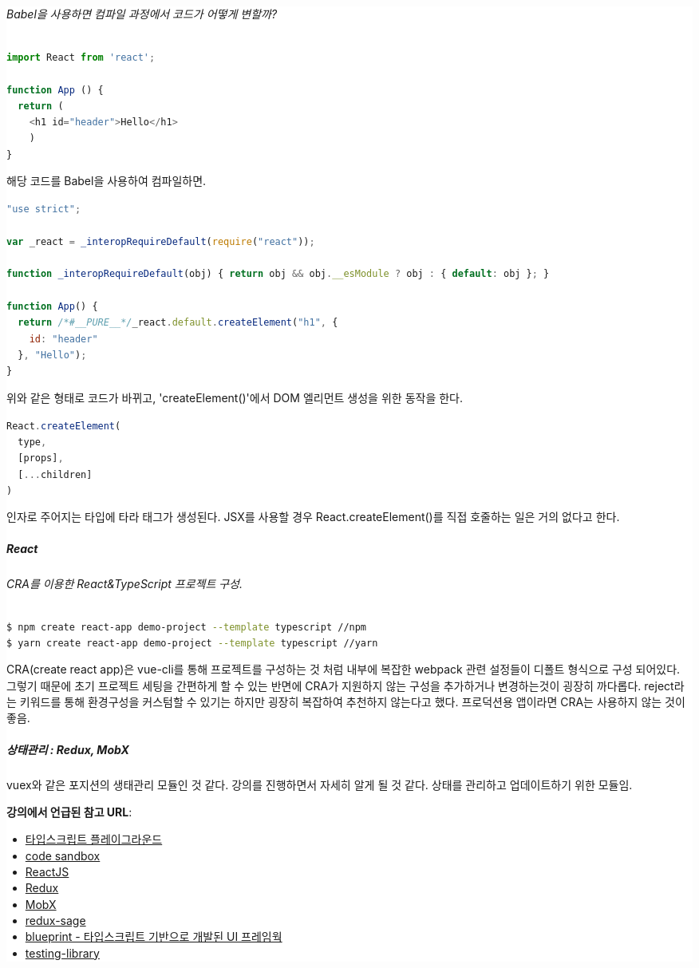 ###### Babel을 사용하면 컴파일 과정에서 코드가 어떻게 변할까?
```javascript
import React from 'react';

function App () {
  return (
    <h1 id="header">Hello</h1>
    )
}
```
해당 코드를 Babel을 사용하여 컴파일하면. 
```javascript
"use strict";

var _react = _interopRequireDefault(require("react"));

function _interopRequireDefault(obj) { return obj && obj.__esModule ? obj : { default: obj }; }

function App() {
  return /*#__PURE__*/_react.default.createElement("h1", {
    id: "header"
  }, "Hello");
}
```
위와 같은 형태로 코드가 바뀌고, 'createElement()'에서 DOM 엘리먼트 생성을 위한 동작을 한다. 
```javascript
React.createElement(
  type,
  [props],
  [...children]
)
```
인자로 주어지는 타입에 타라 태그가 생성된다. JSX를 사용할 경우 React.createElement()를 직접 호줄하는 일은 거의 없다고 한다.
##### React
###### CRA를 이용한 React&TypeScript 프로젝트 구성.
```bash
$ npm create react-app demo-project --template typescript //npm
$ yarn create react-app demo-project --template typescript //yarn
```
CRA(create react app)은 vue-cli를 통해 프로젝트를 구성하는 것 처럼 내부에 복잡한 webpack 관련 설정들이 디폴트 형식으로 구성 되어있다.
그렇기 때문에 초기 프로젝트 세팅을 간편하게 할 수 있는 반면에 CRA가 지원하지 않는 구성을 추가하거나 변경하는것이 굉장히 까다롭다.
reject라는 키워드를 통해 환경구성을 커스텀할 수 있기는 하지만 굉장히 복잡하여 추천하지 않는다고 했다.
프로덕션용 앱이라면 CRA는 사용하지 않는 것이 좋음.  

##### 상태관리 : Redux, MobX
vuex와 같은 포지션의 생태관리 모듈인 것 같다. 강의를 진행하면서 자세히 알게 될 것 같다.
상태를 관리하고 업데이트하기 위한 모듈임.

**강의에서 언급된 참고 URL**: 
* [타입스크립트 플레이그라운드](https://www.typescriptlang.org/play) 
* [code sandbox](https://codesandbox.io/index2) 
* [ReactJS](https://reactjs.org/)
* [Redux](https://redux.js.org/)
* [MobX](https://mobx.js.org/README.html)
* [redux-sage](https://redux-saga.js.org/)
* [blueprint - 타입스크립트 기반으로 개발된 UI 프레임웍](https://blueprintjs.com/)
* [testing-library](https://testing-library.com/)
 
